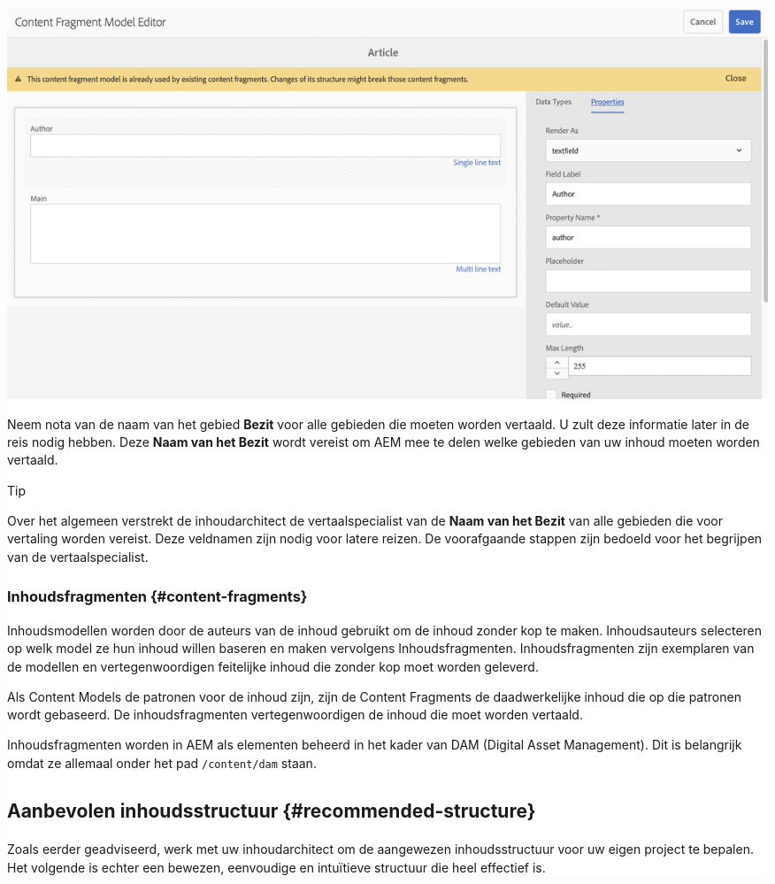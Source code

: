    ![&#x200B; de details van de ModelRedacteur van het Fragment van de Inhoud &#x200B;](assets/content-fragment-model-editor-detail.png)

Neem nota van de naam van het gebied **Bezit** voor alle gebieden die moeten worden vertaald. U zult deze informatie later in de reis nodig hebben. Deze **Naam van het Bezit** wordt vereist om AEM mee te delen welke gebieden van uw inhoud moeten worden vertaald.

>[!TIP]
>
>Over het algemeen verstrekt de inhoudarchitect de vertaalspecialist van de **Naam van het Bezit** van alle gebieden die voor vertaling worden vereist. Deze veldnamen zijn nodig voor latere reizen. De voorafgaande stappen zijn bedoeld voor het begrijpen van de vertaalspecialist.

### Inhoudsfragmenten {#content-fragments}

Inhoudsmodellen worden door de auteurs van de inhoud gebruikt om de inhoud zonder kop te maken. Inhoudsauteurs selecteren op welk model ze hun inhoud willen baseren en maken vervolgens Inhoudsfragmenten. Inhoudsfragmenten zijn exemplaren van de modellen en vertegenwoordigen feitelijke inhoud die zonder kop moet worden geleverd.

Als Content Models de patronen voor de inhoud zijn, zijn de Content Fragments de daadwerkelijke inhoud die op die patronen wordt gebaseerd. De inhoudsfragmenten vertegenwoordigen de inhoud die moet worden vertaald.

Inhoudsfragmenten worden in AEM als elementen beheerd in het kader van DAM (Digital Asset Management). Dit is belangrijk omdat ze allemaal onder het pad `/content/dam` staan.

## Aanbevolen inhoudsstructuur {#recommended-structure}

Zoals eerder geadviseerd, werk met uw inhoudarchitect om de aangewezen inhoudsstructuur voor uw eigen project te bepalen. Het volgende is echter een bewezen, eenvoudige en intuïtieve structuur die heel effectief is.
